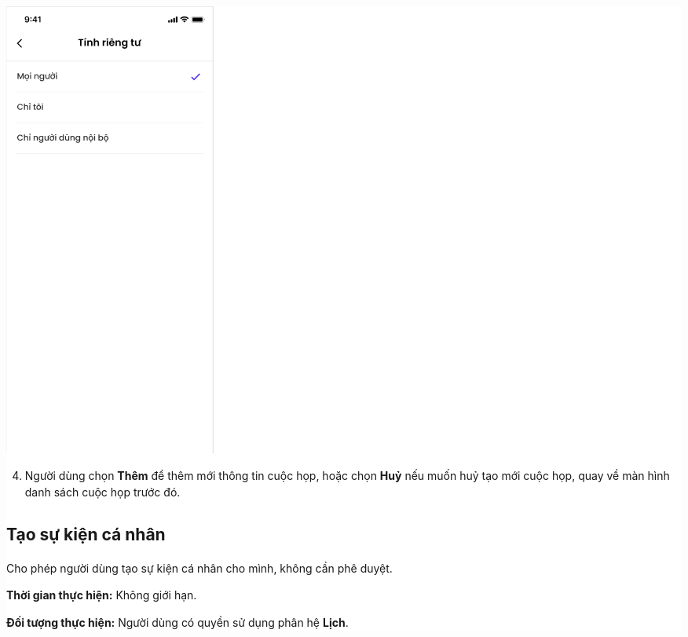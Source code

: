 ![](picture/PIC_DW_Mobile_Lich_Taomoi_tinhriengtu..png)

4. Người dùng chọn **Thêm** để thêm mới thông tin cuộc họp, hoặc chọn  **Huỷ** nếu muốn huỷ tạo mới cuộc họp, quay về màn hình danh sách cuộc họp trước đó.

## Tạo sự kiện cá nhân 

Cho phép người dùng tạo sự kiện cá nhân cho mình, không cần phê duyệt. 

**Thời gian thực hiện:** Không giới hạn.

**Đối tượng thực hiện:** Người dùng có quyền sử dụng phân hệ **Lịch**.
